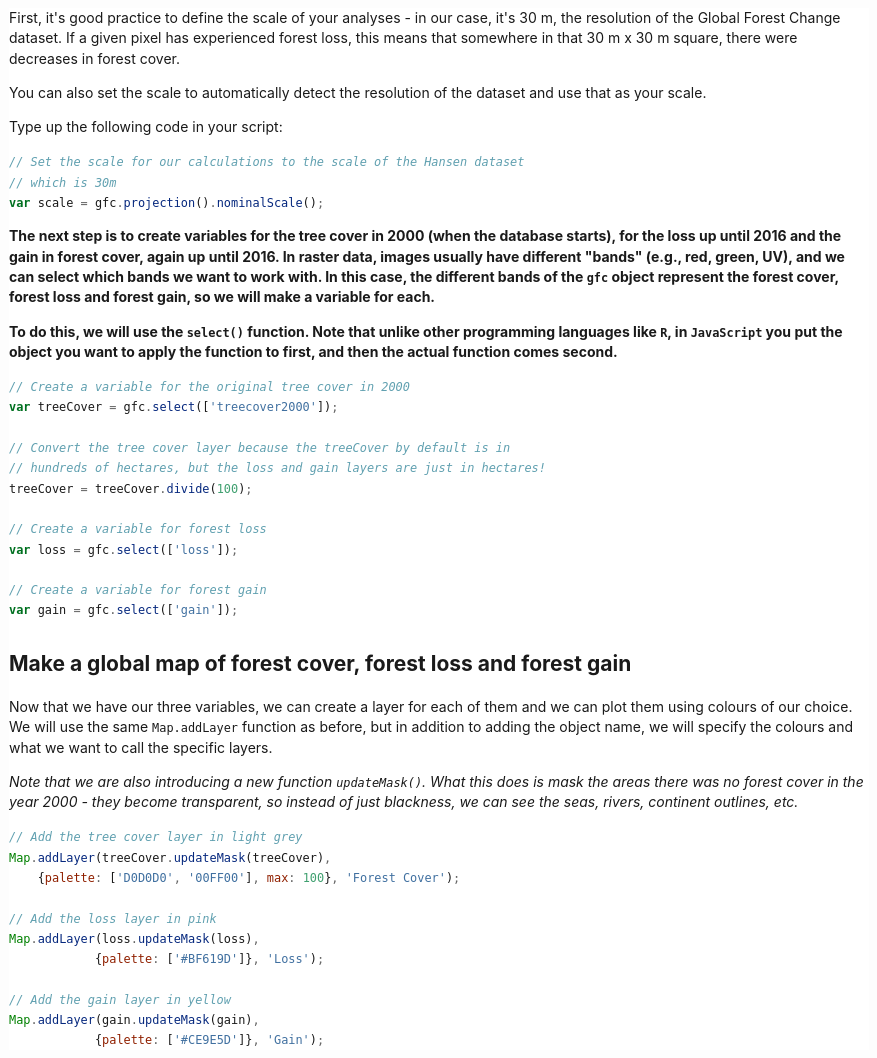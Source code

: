 First, it's good practice to define the scale of your analyses - in our case, it's 30 m, the resolution of the Global Forest Change dataset. If a given pixel has experienced forest loss, this means that somewhere in that 30 m x 30 m square, there were decreases in forest cover.

You can also set the scale to automatically detect the resolution of the dataset and use that as your scale.

Type up the following code in your script:

```javascript
// Set the scale for our calculations to the scale of the Hansen dataset
// which is 30m
var scale = gfc.projection().nominalScale();
```

__The next step is to create variables for the tree cover in 2000 (when the database starts), for the loss up until 2016 and the gain in forest cover, again up until 2016. In raster data, images usually have different "bands" (e.g., red, green, UV), and we can select which bands we want to work with. In this case, the different bands of the `gfc` object represent the forest cover, forest loss and forest gain, so we will make a variable for each.__

__To do this, we will use the `select()` function. Note that unlike other programming languages like `R`, in `JavaScript` you put the object you want to apply the function to first, and then the actual function comes second.__

```javascript
// Create a variable for the original tree cover in 2000
var treeCover = gfc.select(['treecover2000']);

// Convert the tree cover layer because the treeCover by default is in
// hundreds of hectares, but the loss and gain layers are just in hectares!
treeCover = treeCover.divide(100);

// Create a variable for forest loss
var loss = gfc.select(['loss']);

// Create a variable for forest gain
var gain = gfc.select(['gain']);
```

## Make a global map of forest cover, forest loss and forest gain

Now that we have our three variables, we can create a layer for each of them and we can plot them using colours of our choice. We will use the same `Map.addLayer` function as before, but in addition to adding the object name, we will specify the colours and what we want to call the specific layers.

_Note that we are also introducing a new function `updateMask()`. What this does is mask the areas there was no forest cover in the year 2000 - they become transparent, so instead of just blackness, we can see the seas, rivers, continent outlines, etc._

```javascript
// Add the tree cover layer in light grey
Map.addLayer(treeCover.updateMask(treeCover),
    {palette: ['D0D0D0', '00FF00'], max: 100}, 'Forest Cover');

// Add the loss layer in pink
Map.addLayer(loss.updateMask(loss),
            {palette: ['#BF619D']}, 'Loss');

// Add the gain layer in yellow
Map.addLayer(gain.updateMask(gain),
            {palette: ['#CE9E5D']}, 'Gain');
```
